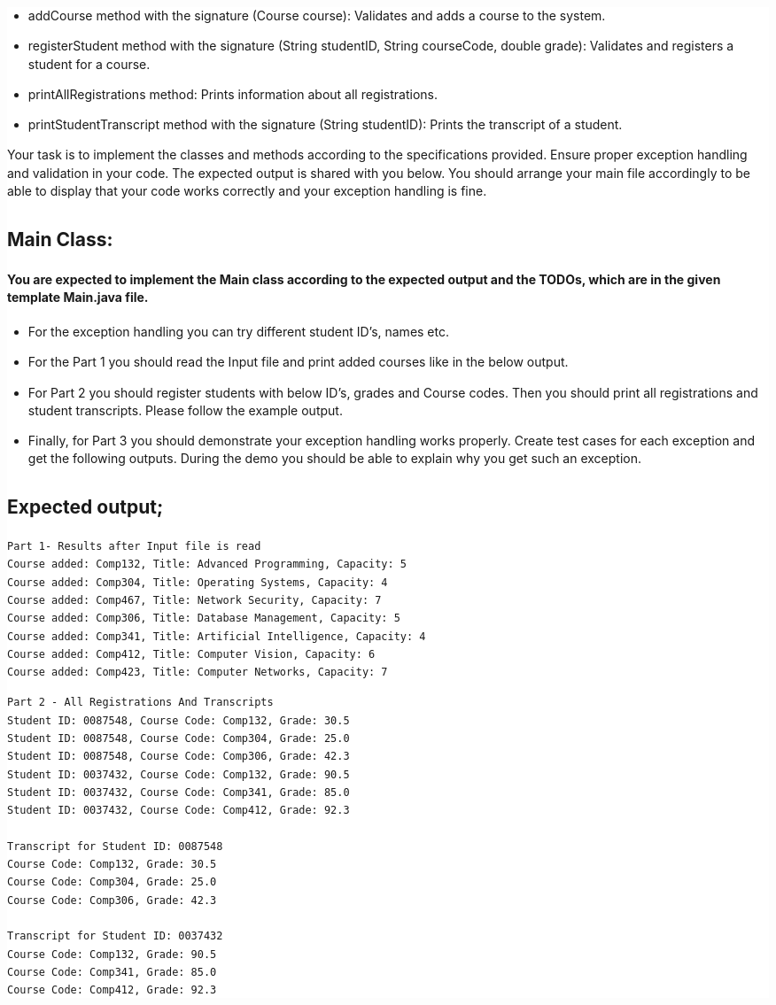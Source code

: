   - addCourse method with the signature (Course course): Validates and adds a course to the system.
  
  - registerStudent method with the signature (String studentID, String courseCode, double grade): Validates and registers a student for a course.

  - printAllRegistrations method: Prints information about all registrations.
  
  - printStudentTranscript method with the signature (String studentID): Prints the transcript of a student.

Your task is to implement the classes and methods according to the specifications provided. Ensure proper exception handling and validation in your code.
The expected output is shared with you below. You should arrange your main file accordingly to be able to display that your code works correctly and your exception handling is fine.

## Main Class:

#### You are expected to implement the Main class according to the expected output and the TODOs, which are in the given template Main.java file.
  
  - For the exception handling you can try different student ID’s, names etc.

  - For the Part 1 you should read the Input file and print added courses like in the below output.
  
  - For Part 2 you should register students with below ID’s, grades and Course codes. Then you should print all registrations and student transcripts. Please follow the example output.

  - Finally, for Part 3 you should demonstrate your exception handling works properly. Create test cases for each exception and get the following outputs. During the demo you should be able to explain why you get such an exception. 

## Expected output;
```
Part 1- Results after Input file is read
Course added: Comp132, Title: Advanced Programming, Capacity: 5
Course added: Comp304, Title: Operating Systems, Capacity: 4
Course added: Comp467, Title: Network Security, Capacity: 7
Course added: Comp306, Title: Database Management, Capacity: 5
Course added: Comp341, Title: Artificial Intelligence, Capacity: 4
Course added: Comp412, Title: Computer Vision, Capacity: 6
Course added: Comp423, Title: Computer Networks, Capacity: 7
```

```
Part 2 - All Registrations And Transcripts
Student ID: 0087548, Course Code: Comp132, Grade: 30.5
Student ID: 0087548, Course Code: Comp304, Grade: 25.0
Student ID: 0087548, Course Code: Comp306, Grade: 42.3
Student ID: 0037432, Course Code: Comp132, Grade: 90.5
Student ID: 0037432, Course Code: Comp341, Grade: 85.0
Student ID: 0037432, Course Code: Comp412, Grade: 92.3

Transcript for Student ID: 0087548
Course Code: Comp132, Grade: 30.5
Course Code: Comp304, Grade: 25.0
Course Code: Comp306, Grade: 42.3

Transcript for Student ID: 0037432
Course Code: Comp132, Grade: 90.5
Course Code: Comp341, Grade: 85.0
Course Code: Comp412, Grade: 92.3
```
